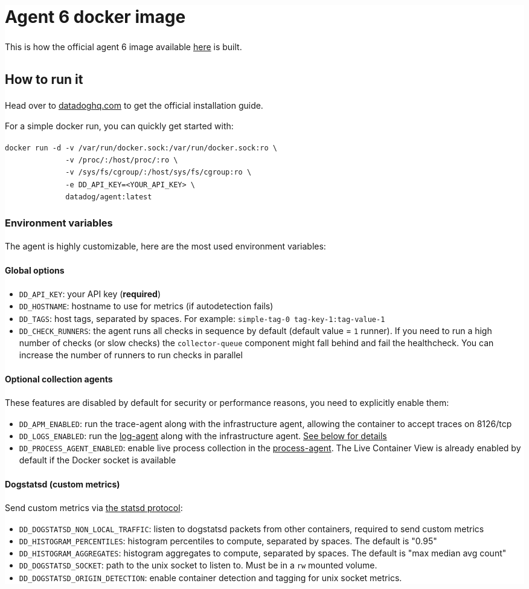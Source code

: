 # Agent 6 docker image

This is how the official agent 6 image available [here](https://hub.docker.com/r/datadog/agent/) is built.

## How to run it

Head over to [datadoghq.com](https://app.datadoghq.com/account/settings#agent/docker) to get the official installation guide.

For a simple docker run, you can quickly get started with:

```shell
docker run -d -v /var/run/docker.sock:/var/run/docker.sock:ro \
              -v /proc/:/host/proc/:ro \
              -v /sys/fs/cgroup/:/host/sys/fs/cgroup:ro \
              -e DD_API_KEY=<YOUR_API_KEY> \
              datadog/agent:latest
```

### Environment variables

The agent is highly customizable, here are the most used environment variables:

#### Global options

- `DD_API_KEY`: your API key (**required**)
- `DD_HOSTNAME`: hostname to use for metrics (if autodetection fails)
- `DD_TAGS`: host tags, separated by spaces. For example: `simple-tag-0 tag-key-1:tag-value-1`
- `DD_CHECK_RUNNERS`: the agent runs all checks in sequence by default (default value = `1` runner). If you need to run a high number of checks (or slow checks) the `collector-queue` component might fall behind and fail the healthcheck. You can increase the number of runners to run checks in parallel

#### Optional collection agents

These features are disabled by default for security or performance reasons, you need to explicitly enable them:

- `DD_APM_ENABLED`: run the trace-agent along with the infrastructure agent, allowing the container to accept traces on 8126/tcp
- `DD_LOGS_ENABLED`: run the [log-agent](https://docs.datadoghq.com/logs/) along with the infrastructure agent. [See below for details](#log-collection)
- `DD_PROCESS_AGENT_ENABLED`: enable live process collection in the [process-agent](https://docs.datadoghq.com/graphing/infrastructure/process/). The Live Container View is already enabled by default if the Docker socket is available

#### Dogstatsd (custom metrics)

Send custom metrics via [the statsd protocol](https://docs.datadoghq.com/developers/dogstatsd/):

- `DD_DOGSTATSD_NON_LOCAL_TRAFFIC`: listen to dogstatsd packets from other containers, required to send custom metrics
- `DD_HISTOGRAM_PERCENTILES`: histogram percentiles to compute, separated by spaces. The default is "0.95"
- `DD_HISTOGRAM_AGGREGATES`: histogram aggregates to compute, separated by spaces. The default is "max median avg count"
- `DD_DOGSTATSD_SOCKET`: path to the unix socket to listen to. Must be in a `rw` mounted volume.
- `DD_DOGSTATSD_ORIGIN_DETECTION`: enable container detection and tagging for unix socket metrics.
